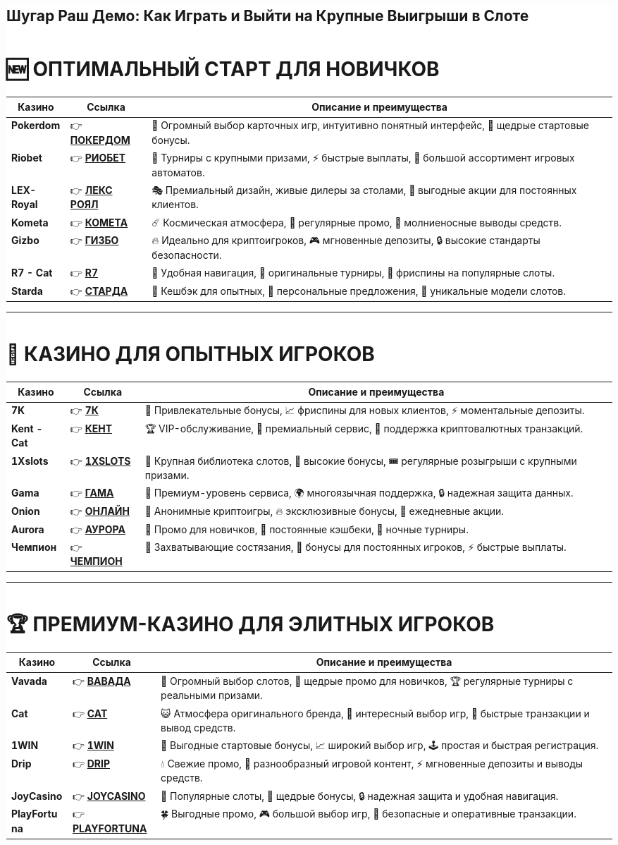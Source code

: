 ## Шугар Раш Демо: Как Играть и Выйти на Крупные Выигрыши в Слоте
# 🆕 ОПТИМАЛЬНЫЙ СТАРТ ДЛЯ НОВИЧКОВ

| Казино        | Ссылка                                              | Описание и преимущества                                                                     |
| ------------- | --------------------------------------------------- | ------------------------------------------------------------------------------------------- |
| **Pokerdom**  | 👉 [**ПОКЕРДОМ**](https://brandplay.link/FwVc4f)    | 💎 Огромный выбор карточных игр, интуитивно понятный интерфейс, 🎁 щедрые стартовые бонусы. |
| **Riobet**    | 👉 [**РИОБЕТ**](https://brandplay.link/TnjsxFvH)    | 🌟 Турниры с крупными призами, ⚡ быстрые выплаты, 🎲 большой ассортимент игровых автоматов. |
| **LEX-Royal** | 👉 [**ЛЕКС РОЯЛ**](https://brandplay.link/VMqNXPFs) | 🎭 Премиальный дизайн, живые дилеры за столами, 🎁 выгодные акции для постоянных клиентов.  |
| **Kometa**    | 👉 [**КОМЕТА**](https://brandplay.link/jHzFFYGv)    | ☄️ Космическая атмосфера, 🎁 регулярные промо, 🚀 молниеносные выводы средств.              |
| **Gizbo**     | 👉 [**ГИЗБО**](https://brandplay.link/rvzLrVLp)     | 🔥 Идеально для криптоигроков, 🎮 мгновенные депозиты, 🔒 высокие стандарты безопасности.   |
| **R7 - Cat**  | 👉 [**R7**](https://brandplay.link/dByFXP7h)        | 🎉 Удобная навигация, 🌟 оригинальные турниры, 🎁 фриспины на популярные слоты.             |
| **Starda**    | 👉 [**СТАРДА**](https://brandplay.link/HDcDrxLk)    | 🚀 Кешбэк для опытных, 🤑 персональные предложения, 🎰 уникальные модели слотов.            |

***

# 🌟 КАЗИНО ДЛЯ ОПЫТНЫХ ИГРОКОВ

| Казино         | Ссылка                                                                                           | Описание и преимущества                                                                       |
| -------------- | ------------------------------------------------------------------------------------------------ | --------------------------------------------------------------------------------------------- |
| **7K**         | 👉 [**7К**](https://brandplay.link/dd46bNgD)                                                     | 🔔 Привлекательные бонусы, 📈 фриспины для новых клиентов, ⚡ моментальные депозиты.           |
| **Kent - Cat** | 👉 [**КЕНТ**](https://brandplay.link/XRH1g6Vb)                                                   | 🏆 VIP-обслуживание, 💎 премиальный сервис, 📲 поддержка криптовалютных транзакций.           |
| **1Xslots**    | 👉 [**1XSLOTS**](https://brandplay.link/J2ZbqMPZ)                                                | 🎰 Крупная библиотека слотов, 🎁 высокие бонусы, 🎟️ регулярные розыгрыши с крупными призами. |
| **Gama**       | 👉 [**ГАМА**](https://brandplay.link/RD52jZbL)                                                   | 💎 Премиум-уровень сервиса, 🌍 многоязычная поддержка, 🔒 надежная защита данных.             |
| **Onion**      | 👉 [**ОНЛАЙН**](https://brandplay.link/8LcS6Djb)                                                 | 🧅 Анонимные криптоигры, 🔥 эксклюзивные бонусы, 💸 ежедневные акции.                         |
| **Aurora**     | 👉 [**АУРОРА**](https://10trafic-stat2.com/click/668546556bcc6313411604bc/6766/13031/subaccount) | 🌌 Промо для новичков, 🤑 постоянные кэшбеки, 🚀 ночные турниры.                              |
| **Чемпион**    | 👉 [**ЧЕМПИОН**](https://temon-gter.cfd/go/9n8?p56190p303844p3509t17502)                         | 🏅 Захватывающие состязания, 🎁 бонусы для постоянных игроков, ⚡ быстрые выплаты.             |

***

# 🏆 ПРЕМИУМ-КАЗИНО ДЛЯ ЭЛИТНЫХ ИГРОКОВ

| Казино          | Ссылка                                                                                                       | Описание и преимущества                                                                            |
| --------------- | ------------------------------------------------------------------------------------------------------------ | -------------------------------------------------------------------------------------------------- |
| **Vavada**      | 👉 [**ВАВАДА**](https://partnervavadarv.com?promo=75590753-cc8b-4c4a-8d71-99b7a2293439-jud\&target=register) | 🌟 Огромный выбор слотов, 🎁 щедрые промо для новичков, 🏆 регулярные турниры с реальными призами. |
| **Cat**         | 👉 [**CAT**](https://catchthecatthree.com/d1bfb4f94)                                                         | 😺 Атмосфера оригинального бренда, 🎰 интересный выбор игр, 💸 быстрые транзакции и вывод средств. |
| **1WIN**        | 👉 [**1WIN**](https://brandplay.link/9sD8CZLQ)                                                               | 🌟 Выгодные стартовые бонусы, 📈 широкий выбор игр, 🕹️ простая и быстрая регистрация.             |
| **Drip**        | 👉 [**DRIP**](https://drp-irrs01.com/c4bf3bd2f)                                                              | 💧 Свежие промо, 🎰 разнообразный игровой контент, ⚡ мгновенные депозиты и выводы средств.         |
| **JoyCasino**   | 👉 [**JOYCASINO**](https://rpc30.call2me.pro/?/ru/registration?apkpop=0\&partner=p24970p3289525p8e5d)        | 🎉 Популярные слоты, 🎁 щедрые бонусы, 🔒 надежная защита и удобная навигация.                     |
| **PlayFortuna** | 👉 [**PLAYFORTUNA**](https://4v4rg0e52p.com/alt/playfortuna?27f770988db651f9cc8f16742d88cecd)                | 🍀 Выгодные промо, 🎮 большой выбор игр, 🏦 безопасные и оперативные транзакции.                   |
